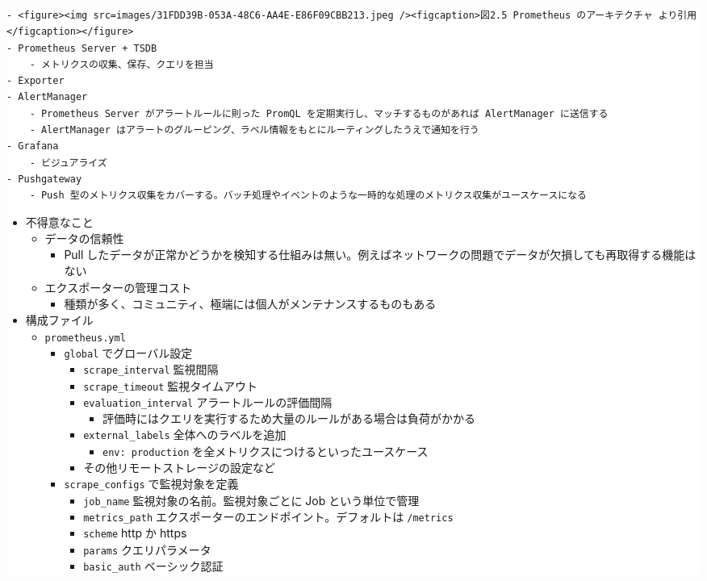     - <figure><img src=images/31FDD39B-053A-48C6-AA4E-E86F09CBB213.jpeg /><figcaption>図2.5 Prometheus のアーキテクチャ より引用</figcaption></figure>
    - Prometheus Server + TSDB
        - メトリクスの収集、保存、クエリを担当
    - Exporter
    - AlertManager
        - Prometheus Server がアラートルールに則った PromQL を定期実行し、マッチするものがあれば AlertManager に送信する
        - AlertManager はアラートのグルーピング、ラベル情報をもとにルーティングしたうえで通知を行う
    - Grafana
        - ビジュアライズ
    - Pushgateway
        - Push 型のメトリクス収集をカバーする。バッチ処理やイベントのような一時的な処理のメトリクス収集がユースケースになる
- 不得意なこと
    - データの信頼性
        - Pull したデータが正常かどうかを検知する仕組みは無い。例えばネットワークの問題でデータが欠損しても再取得する機能はない
    - エクスポーターの管理コスト
        - 種類が多く、コミュニティ、極端には個人がメンテナンスするものもある
- 構成ファイル
    - `prometheus.yml`
        - `global` でグローバル設定
            - `scrape_interval` 監視間隔
            - `scrape_timeout` 監視タイムアウト
            - `evaluation_interval` アラートルールの評価間隔
                - 評価時にはクエリを実行するため大量のルールがある場合は負荷がかかる
            - `external_labels` 全体へのラベルを追加
                - `env: production` を全メトリクスにつけるといったユースケース
            - その他リモートストレージの設定など
        - `scrape_configs` で監視対象を定義
            - `job_name` 監視対象の名前。監視対象ごとに Job という単位で管理
            - `metrics_path` エクスポーターのエンドポイント。デフォルトは `/metrics`
            - `scheme` http か https
            - `params` クエリパラメータ
            - `basic_auth` ベーシック認証